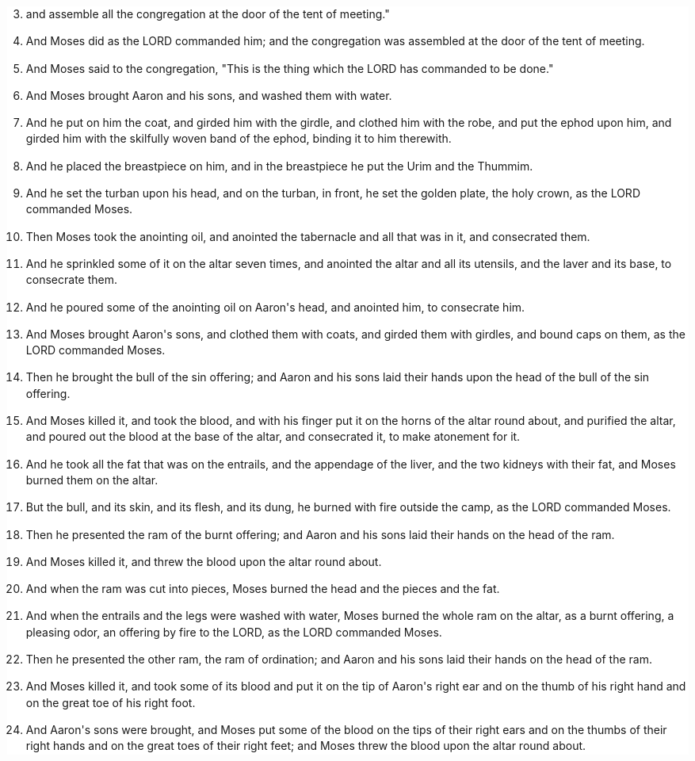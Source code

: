 3. and assemble all the congregation at the door of the tent of meeting."

4. And Moses did as the LORD commanded him; and the congregation was assembled at the door of the tent of meeting.

5. And Moses said to the congregation, "This is the thing which the LORD has commanded to be done."

6. And Moses brought Aaron and his sons, and washed them with water.

7. And he put on him the coat, and girded him with the girdle, and clothed him with the robe, and put the ephod upon him, and girded him with the skilfully woven band of the ephod, binding it to him therewith.

8. And he placed the breastpiece on him, and in the breastpiece he put the Urim and the Thummim.

9. And he set the turban upon his head, and on the turban, in front, he set the golden plate, the holy crown, as the LORD commanded Moses.

10. Then Moses took the anointing oil, and anointed the tabernacle and all that was in it, and consecrated them.

11. And he sprinkled some of it on the altar seven times, and anointed the altar and all its utensils, and the laver and its base, to consecrate them.

12. And he poured some of the anointing oil on Aaron's head, and anointed him, to consecrate him.

13. And Moses brought Aaron's sons, and clothed them with coats, and girded them with girdles, and bound caps on them, as the LORD commanded Moses.

14. Then he brought the bull of the sin offering; and Aaron and his sons laid their hands upon the head of the bull of the sin offering.

15. And Moses killed it, and took the blood, and with his finger put it on the horns of the altar round about, and purified the altar, and poured out the blood at the base of the altar, and consecrated it, to make atonement for it.

16. And he took all the fat that was on the entrails, and the appendage of the liver, and the two kidneys with their fat, and Moses burned them on the altar.

17. But the bull, and its skin, and its flesh, and its dung, he burned with fire outside the camp, as the LORD commanded Moses.

18. Then he presented the ram of the burnt offering; and Aaron and his sons laid their hands on the head of the ram.

19. And Moses killed it, and threw the blood upon the altar round about.

20. And when the ram was cut into pieces, Moses burned the head and the pieces and the fat.

21. And when the entrails and the legs were washed with water, Moses burned the whole ram on the altar, as a burnt offering, a pleasing odor, an offering by fire to the LORD, as the LORD commanded Moses.

22. Then he presented the other ram, the ram of ordination; and Aaron and his sons laid their hands on the head of the ram.

23. And Moses killed it, and took some of its blood and put it on the tip of Aaron's right ear and on the thumb of his right hand and on the great toe of his right foot.

24. And Aaron's sons were brought, and Moses put some of the blood on the tips of their right ears and on the thumbs of their right hands and on the great toes of their right feet; and Moses threw the blood upon the altar round about.
